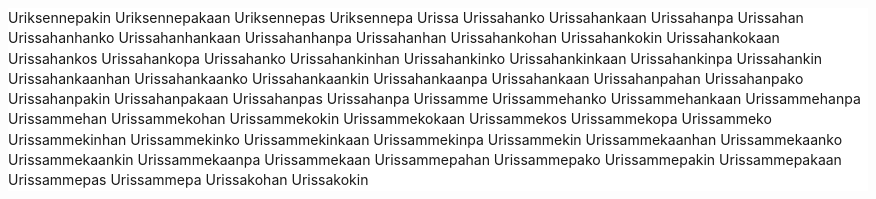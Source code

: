 Uriksennepakin
Uriksennepakaan
Uriksennepas
Uriksennepa
Urissa
Urissahanko
Urissahankaan
Urissahanpa
Urissahan
Urissahanhanko
Urissahanhankaan
Urissahanhanpa
Urissahanhan
Urissahankohan
Urissahankokin
Urissahankokaan
Urissahankos
Urissahankopa
Urissahanko
Urissahankinhan
Urissahankinko
Urissahankinkaan
Urissahankinpa
Urissahankin
Urissahankaanhan
Urissahankaanko
Urissahankaankin
Urissahankaanpa
Urissahankaan
Urissahanpahan
Urissahanpako
Urissahanpakin
Urissahanpakaan
Urissahanpas
Urissahanpa
Urissamme
Urissammehanko
Urissammehankaan
Urissammehanpa
Urissammehan
Urissammekohan
Urissammekokin
Urissammekokaan
Urissammekos
Urissammekopa
Urissammeko
Urissammekinhan
Urissammekinko
Urissammekinkaan
Urissammekinpa
Urissammekin
Urissammekaanhan
Urissammekaanko
Urissammekaankin
Urissammekaanpa
Urissammekaan
Urissammepahan
Urissammepako
Urissammepakin
Urissammepakaan
Urissammepas
Urissammepa
Urissakohan
Urissakokin